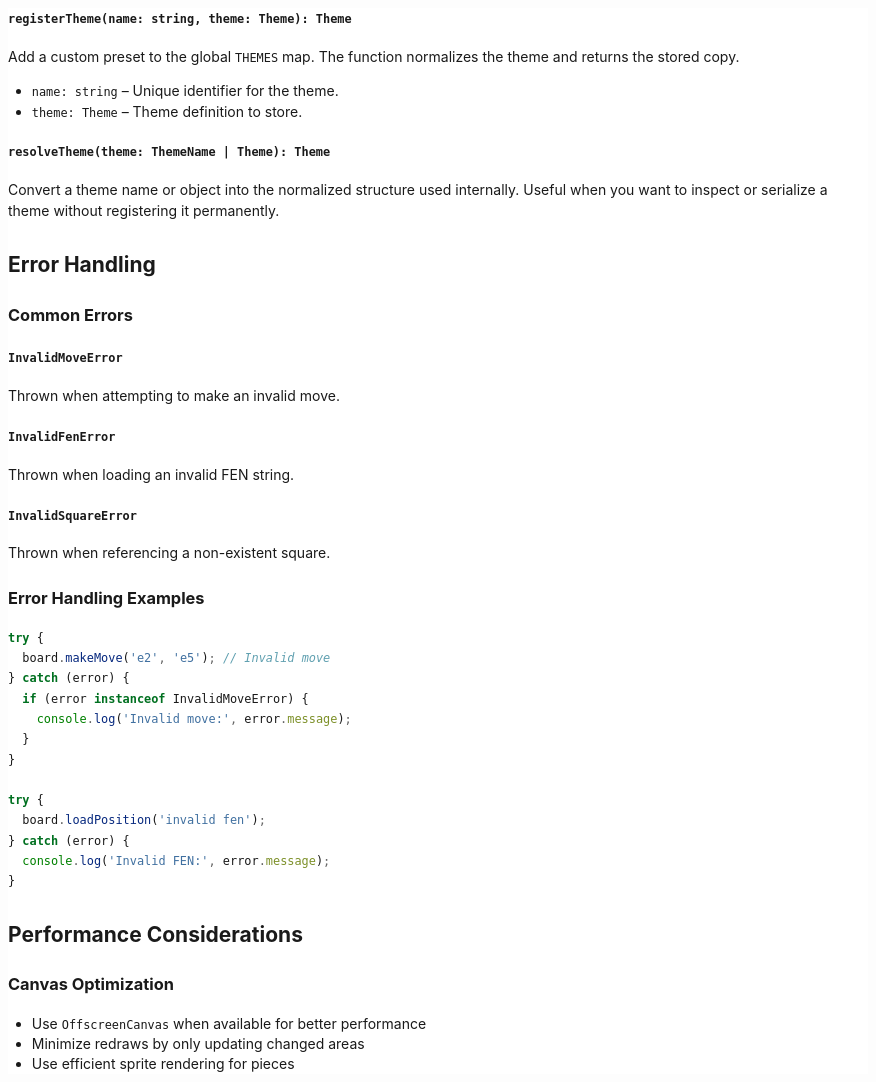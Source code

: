 #### `registerTheme(name: string, theme: Theme): Theme`

Add a custom preset to the global `THEMES` map. The function normalizes the theme and returns the stored copy.

- `name: string` – Unique identifier for the theme.
- `theme: Theme` – Theme definition to store.

#### `resolveTheme(theme: ThemeName | Theme): Theme`

Convert a theme name or object into the normalized structure used internally. Useful when you want to inspect or serialize a theme without registering it permanently.

## Error Handling

### Common Errors

#### `InvalidMoveError`

Thrown when attempting to make an invalid move.

#### `InvalidFenError`

Thrown when loading an invalid FEN string.

#### `InvalidSquareError`

Thrown when referencing a non-existent square.

### Error Handling Examples

```typescript path=null start=null
try {
  board.makeMove('e2', 'e5'); // Invalid move
} catch (error) {
  if (error instanceof InvalidMoveError) {
    console.log('Invalid move:', error.message);
  }
}

try {
  board.loadPosition('invalid fen');
} catch (error) {
  console.log('Invalid FEN:', error.message);
}
```

## Performance Considerations

### Canvas Optimization

- Use `OffscreenCanvas` when available for better performance
- Minimize redraws by only updating changed areas
- Use efficient sprite rendering for pieces
